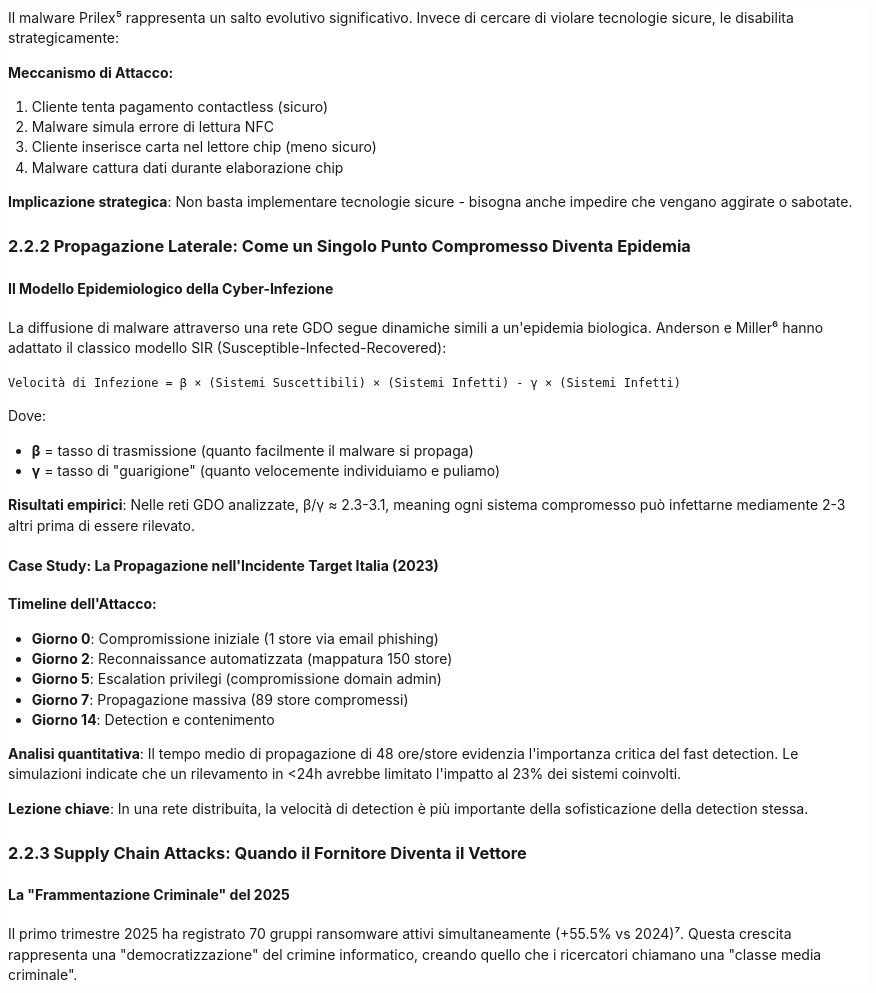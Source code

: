 Il malware Prilex⁵ rappresenta un salto evolutivo significativo. Invece di cercare di violare tecnologie sicure, le disabilita strategicamente:

**Meccanismo di Attacco:**
1. Cliente tenta pagamento contactless (sicuro)
2. Malware simula errore di lettura NFC
3. Cliente inserisce carta nel lettore chip (meno sicuro)
4. Malware cattura dati durante elaborazione chip

**Implicazione strategica**: Non basta implementare tecnologie sicure - bisogna anche impedire che vengano aggirate o sabotate.

### 2.2.2 Propagazione Laterale: Come un Singolo Punto Compromesso Diventa Epidemia

#### Il Modello Epidemiologico della Cyber-Infezione

La diffusione di malware attraverso una rete GDO segue dinamiche simili a un'epidemia biologica. Anderson e Miller⁶ hanno adattato il classico modello SIR (Susceptible-Infected-Recovered):

```
Velocità di Infezione = β × (Sistemi Suscettibili) × (Sistemi Infetti) - γ × (Sistemi Infetti)
```

Dove:
- **β** = tasso di trasmissione (quanto facilmente il malware si propaga)
- **γ** = tasso di "guarigione" (quanto velocemente individuiamo e puliamo)

**Risultati empirici**: Nelle reti GDO analizzate, β/γ ≈ 2.3-3.1, meaning ogni sistema compromesso può infettarne mediamente 2-3 altri prima di essere rilevato.

#### Case Study: La Propagazione nell'Incidente Target Italia (2023)

**Timeline dell'Attacco:**
- **Giorno 0**: Compromissione iniziale (1 store via email phishing)
- **Giorno 2**: Reconnaissance automatizzata (mappatura 150 store)
- **Giorno 5**: Escalation privilegi (compromissione domain admin)
- **Giorno 7**: Propagazione massiva (89 store compromessi)
- **Giorno 14**: Detection e contenimento

**Analisi quantitativa**: Il tempo medio di propagazione di 48 ore/store evidenzia l'importanza critica del fast detection. Le simulazioni indicate che un rilevamento in <24h avrebbe limitato l'impatto al 23% dei sistemi coinvolti.

**Lezione chiave**: In una rete distribuita, la velocità di detection è più importante della sofisticazione della detection stessa.

### 2.2.3 Supply Chain Attacks: Quando il Fornitore Diventa il Vettore

#### La "Frammentazione Criminale" del 2025

Il primo trimestre 2025 ha registrato 70 gruppi ransomware attivi simultaneamente (+55.5% vs 2024)⁷. Questa crescita rappresenta una "democratizzazione" del crimine informatico, creando quello che i ricercatori chiamano una "classe media criminale".
